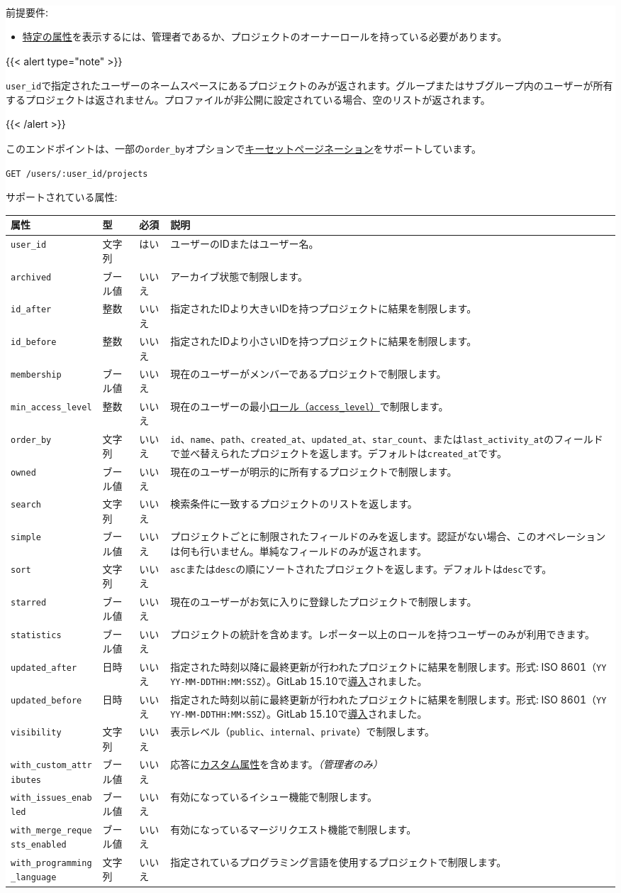 前提要件:

- [特定の属性](https://gitlab.com/gitlab-org/gitlab/-/blob/520776fa8e5a11b8275b7c597d75246fcfc74c89/lib/api/entities/project.rb#L109-130)を表示するには、管理者であるか、プロジェクトのオーナーロールを持っている必要があります。

{{< alert type="note" >}}

`user_id`で指定されたユーザーのネームスペースにあるプロジェクトのみが返されます。グループまたはサブグループ内のユーザーが所有するプロジェクトは返されません。プロファイルが非公開に設定されている場合、空のリストが返されます。

{{< /alert >}}

このエンドポイントは、一部の`order_by`オプションで[キーセットページネーション](rest/_index.md#keyset-based-pagination)をサポートしています。

```plaintext
GET /users/:user_id/projects
```

サポートされている属性:

| 属性                     | 型     | 必須 | 説明 |
|:------------------------------|:---------|:---------|:------------|
| `user_id`                     | 文字列   | はい      | ユーザーのIDまたはユーザー名。 |
| `archived`                    | ブール値  | いいえ       | アーカイブ状態で制限します。 |
| `id_after`                    | 整数  | いいえ       | 指定されたIDより大きいIDを持つプロジェクトに結果を制限します。 |
| `id_before`                   | 整数  | いいえ       | 指定されたIDより小さいIDを持つプロジェクトに結果を制限します。 |
| `membership`                  | ブール値  | いいえ       | 現在のユーザーがメンバーであるプロジェクトで制限します。 |
| `min_access_level`            | 整数  | いいえ       | 現在のユーザーの最小[ロール（`access_level`）](members.md#roles)で制限します。 |
| `order_by`                    | 文字列   | いいえ       | `id`、`name`、`path`、`created_at`、`updated_at`、`star_count`、または`last_activity_at`のフィールドで並べ替えられたプロジェクトを返します。デフォルトは`created_at`です。 |
| `owned`                       | ブール値  | いいえ       | 現在のユーザーが明示的に所有するプロジェクトで制限します。 |
| `search`                      | 文字列   | いいえ       | 検索条件に一致するプロジェクトのリストを返します。 |
| `simple`                      | ブール値  | いいえ       | プロジェクトごとに制限されたフィールドのみを返します。認証がない場合、このオペレーションは何も行いません。単純なフィールドのみが返されます。 |
| `sort`                        | 文字列   | いいえ       | `asc`または`desc`の順にソートされたプロジェクトを返します。デフォルトは`desc`です。 |
| `starred`                     | ブール値  | いいえ       | 現在のユーザーがお気に入りに登録したプロジェクトで制限します。 |
| `statistics`                  | ブール値  | いいえ       | プロジェクトの統計を含めます。レポーター以上のロールを持つユーザーのみが利用できます。 |
| `updated_after`               | 日時 | いいえ       | 指定された時刻以降に最終更新が行われたプロジェクトに結果を制限します。形式: ISO 8601（`YYYY-MM-DDTHH:MM:SSZ`）。GitLab 15.10で[導入](https://gitlab.com/gitlab-org/gitlab/-/issues/393979)されました。 |
| `updated_before`              | 日時 | いいえ       | 指定された時刻以前に最終更新が行われたプロジェクトに結果を制限します。形式: ISO 8601（`YYYY-MM-DDTHH:MM:SSZ`）。GitLab 15.10で[導入](https://gitlab.com/gitlab-org/gitlab/-/issues/393979)されました。 |
| `visibility`                  | 文字列   | いいえ       | 表示レベル（`public`、`internal`、`private`）で制限します。 |
| `with_custom_attributes`      | ブール値  | いいえ       | 応答に[カスタム属性](custom_attributes.md)を含めます。_（管理者のみ）_ |
| `with_issues_enabled`         | ブール値  | いいえ       | 有効になっているイシュー機能で制限します。 |
| `with_merge_requests_enabled` | ブール値  | いいえ       | 有効になっているマージリクエスト機能で制限します。 |
| `with_programming_language`   | 文字列   | いいえ       | 指定されているプログラミング言語を使用するプロジェクトで制限します。 |
